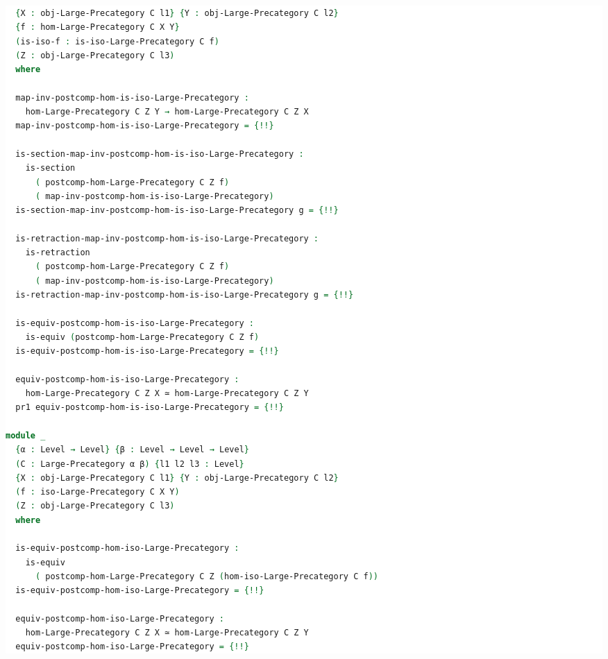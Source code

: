 ```agda
  {X : obj-Large-Precategory C l1} {Y : obj-Large-Precategory C l2}
  {f : hom-Large-Precategory C X Y}
  (is-iso-f : is-iso-Large-Precategory C f)
  (Z : obj-Large-Precategory C l3)
  where

  map-inv-postcomp-hom-is-iso-Large-Precategory :
    hom-Large-Precategory C Z Y → hom-Large-Precategory C Z X
  map-inv-postcomp-hom-is-iso-Large-Precategory = {!!}

  is-section-map-inv-postcomp-hom-is-iso-Large-Precategory :
    is-section
      ( postcomp-hom-Large-Precategory C Z f)
      ( map-inv-postcomp-hom-is-iso-Large-Precategory)
  is-section-map-inv-postcomp-hom-is-iso-Large-Precategory g = {!!}

  is-retraction-map-inv-postcomp-hom-is-iso-Large-Precategory :
    is-retraction
      ( postcomp-hom-Large-Precategory C Z f)
      ( map-inv-postcomp-hom-is-iso-Large-Precategory)
  is-retraction-map-inv-postcomp-hom-is-iso-Large-Precategory g = {!!}

  is-equiv-postcomp-hom-is-iso-Large-Precategory :
    is-equiv (postcomp-hom-Large-Precategory C Z f)
  is-equiv-postcomp-hom-is-iso-Large-Precategory = {!!}

  equiv-postcomp-hom-is-iso-Large-Precategory :
    hom-Large-Precategory C Z X ≃ hom-Large-Precategory C Z Y
  pr1 equiv-postcomp-hom-is-iso-Large-Precategory = {!!}

module _
  {α : Level → Level} {β : Level → Level → Level}
  (C : Large-Precategory α β) {l1 l2 l3 : Level}
  {X : obj-Large-Precategory C l1} {Y : obj-Large-Precategory C l2}
  (f : iso-Large-Precategory C X Y)
  (Z : obj-Large-Precategory C l3)
  where

  is-equiv-postcomp-hom-iso-Large-Precategory :
    is-equiv
      ( postcomp-hom-Large-Precategory C Z (hom-iso-Large-Precategory C f))
  is-equiv-postcomp-hom-iso-Large-Precategory = {!!}

  equiv-postcomp-hom-iso-Large-Precategory :
    hom-Large-Precategory C Z X ≃ hom-Large-Precategory C Z Y
  equiv-postcomp-hom-iso-Large-Precategory = {!!}
```
